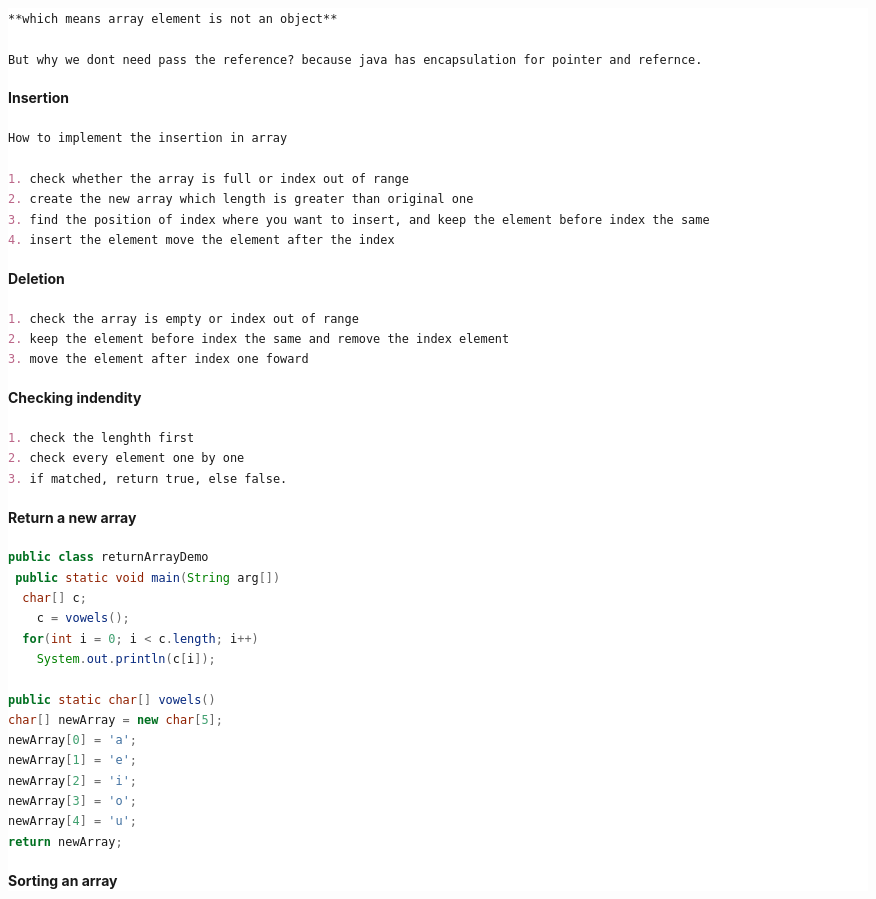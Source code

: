 ```markdwon
**which means array element is not an object**

But why we dont need pass the reference? because java has encapsulation for pointer and refernce.

```

#### Insertion 

```markdown
How to implement the insertion in array

1. check whether the array is full or index out of range
2. create the new array which length is greater than original one 
3. find the position of index where you want to insert, and keep the element before index the same 
4. insert the element move the element after the index
```

#### Deletion

```markdown
1. check the array is empty or index out of range
2. keep the element before index the same and remove the index element 
3. move the element after index one foward
```

#### Checking indendity 

````markdown
1. check the lenghth first 
2. check every element one by one
3. if matched, return true, else false.
````

#### Return a new array

```java
public class returnArrayDemo
 public static void main(String arg[])
  char[] c;
	c = vowels();
  for(int i = 0; i < c.length; i++)
    System.out.println(c[i]);

public static char[] vowels()
char[] newArray = new char[5];
newArray[0] = 'a';
newArray[1] = 'e';
newArray[2] = 'i';
newArray[3] = 'o';
newArray[4] = 'u';
return newArray;
```

#### Sorting an array
